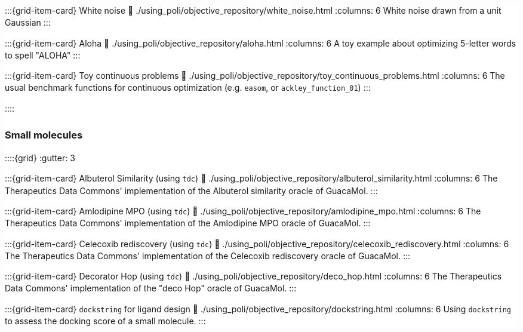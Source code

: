 :::{grid-item-card} White noise
:link: ./using_poli/objective_repository/white_noise.html
:columns: 6
White noise drawn from a unit Gaussian
:::

:::{grid-item-card} Aloha
:link: ./using_poli/objective_repository/aloha.html
:columns: 6
A toy example about optimizing 5-letter words to spell "ALOHA"
:::

:::{grid-item-card} Toy continuous problems
:link: ./using_poli/objective_repository/toy_continuous_problems.html
:columns: 6
The usual benchmark functions for continuous optimization (e.g. `easom`, or `ackley_function_01`)
:::

::::

### Small molecules

::::{grid}
:gutter: 3

:::{grid-item-card} Albuterol Similarity (using `tdc`)
:link: ./using_poli/objective_repository/albuterol_similarity.html
:columns: 6
The Therapeutics Data Commons' implementation of the Albuterol similarity oracle of GuacaMol.
:::

:::{grid-item-card} Amlodipine MPO (using `tdc`)
:link: ./using_poli/objective_repository/amlodipine_mpo.html
:columns: 6
The Therapeutics Data Commons' implementation of the Amlodipine MPO oracle of GuacaMol.
:::

:::{grid-item-card} Celecoxib rediscovery (using `tdc`)
:link: ./using_poli/objective_repository/celecoxib_rediscovery.html
:columns: 6
The Therapeutics Data Commons' implementation of the Celecoxib rediscovery oracle of GuacaMol.
:::

:::{grid-item-card} Decorator Hop (using `tdc`)
:link: ./using_poli/objective_repository/deco_hop.html
:columns: 6
The Therapeutics Data Commons' implementation of the "deco Hop" oracle of GuacaMol.
:::

:::{grid-item-card} `dockstring` for ligand design
:link: ./using_poli/objective_repository/dockstring.html
:columns: 6
Using `dockstring` to assess the docking score of a small molecule.
:::
